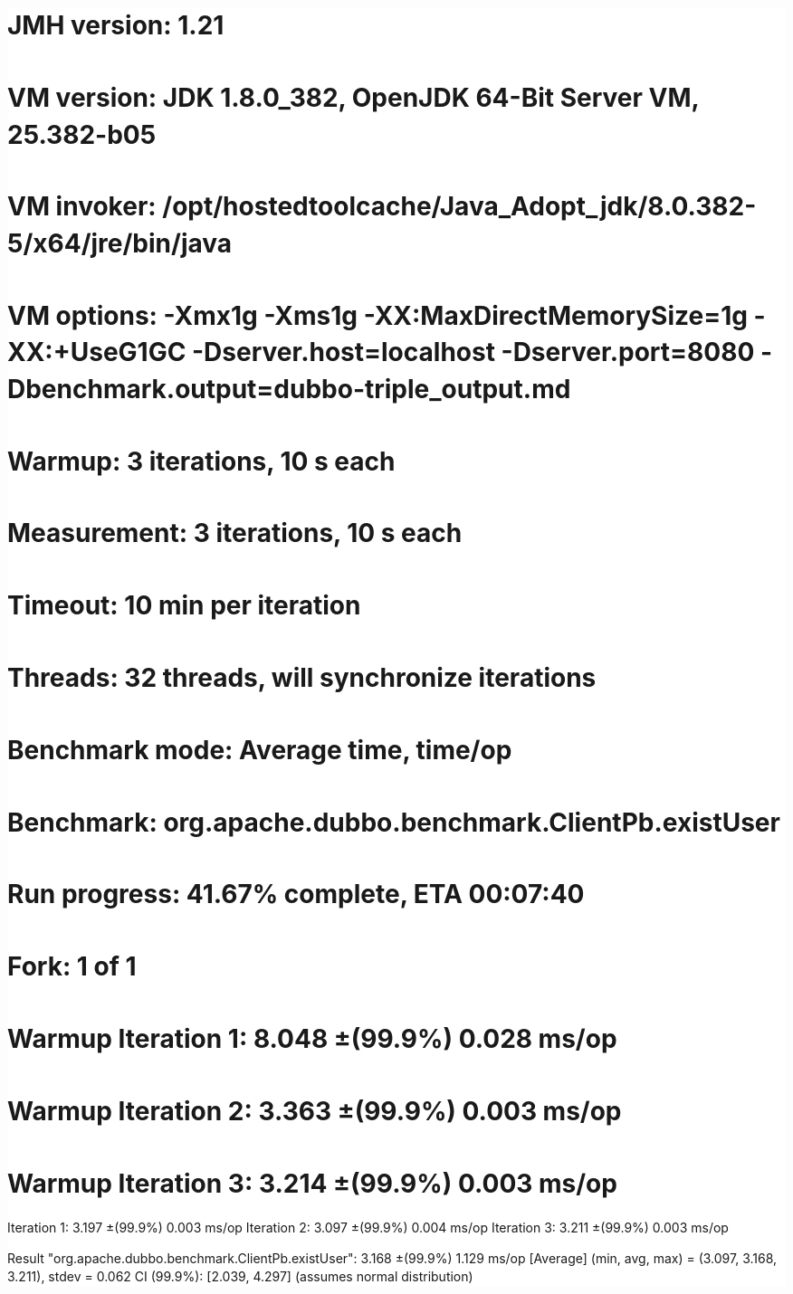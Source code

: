 
# JMH version: 1.21
# VM version: JDK 1.8.0_382, OpenJDK 64-Bit Server VM, 25.382-b05
# VM invoker: /opt/hostedtoolcache/Java_Adopt_jdk/8.0.382-5/x64/jre/bin/java
# VM options: -Xmx1g -Xms1g -XX:MaxDirectMemorySize=1g -XX:+UseG1GC -Dserver.host=localhost -Dserver.port=8080 -Dbenchmark.output=dubbo-triple_output.md
# Warmup: 3 iterations, 10 s each
# Measurement: 3 iterations, 10 s each
# Timeout: 10 min per iteration
# Threads: 32 threads, will synchronize iterations
# Benchmark mode: Average time, time/op
# Benchmark: org.apache.dubbo.benchmark.ClientPb.existUser

# Run progress: 41.67% complete, ETA 00:07:40
# Fork: 1 of 1
# Warmup Iteration   1: 8.048 ±(99.9%) 0.028 ms/op
# Warmup Iteration   2: 3.363 ±(99.9%) 0.003 ms/op
# Warmup Iteration   3: 3.214 ±(99.9%) 0.003 ms/op
Iteration   1: 3.197 ±(99.9%) 0.003 ms/op
Iteration   2: 3.097 ±(99.9%) 0.004 ms/op
Iteration   3: 3.211 ±(99.9%) 0.003 ms/op


Result "org.apache.dubbo.benchmark.ClientPb.existUser":
  3.168 ±(99.9%) 1.129 ms/op [Average]
  (min, avg, max) = (3.097, 3.168, 3.211), stdev = 0.062
  CI (99.9%): [2.039, 4.297] (assumes normal distribution)
